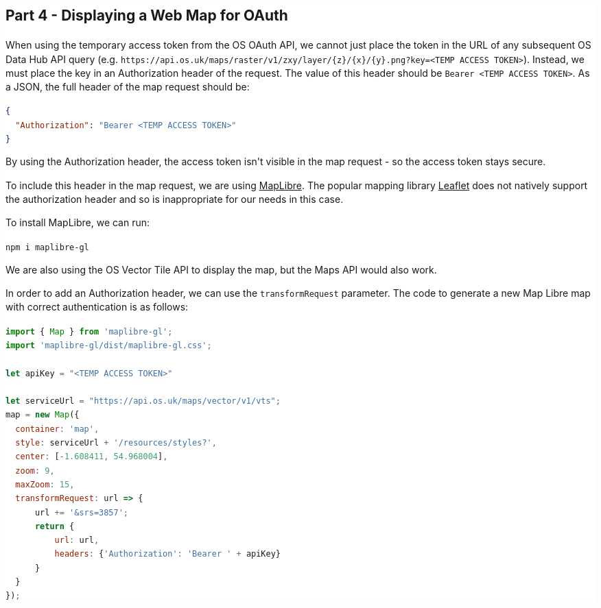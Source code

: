 
## Part 4 - Displaying a Web Map for OAuth

When using the temporary access token from the OS OAuth API, we cannot just place the token in the URL of any subsequent
OS Data Hub API query (e.g. `https://api.os.uk/maps/raster/v1/zxy/layer/{z}/{x}/{y}.png?key=<TEMP ACCESS TOKEN>`). 
Instead, we must place the key in an Authorization header of the request. The value of this header should be
`Bearer <TEMP ACCESS TOKEN>`. As a JSON, the full header of the map request should be:

```JSON
{
  "Authorization": "Bearer <TEMP ACCESS TOKEN>"
}
```

By using the Authorization header, the access token isn't visible in the map request - so the access token stays secure.

To include this header in the map request, we are using [MapLibre](https://maplibre.org/). The popular mapping library 
[Leaflet](https://leafletjs.com/) does not natively support the authorization header and so is inappropriate for our 
needs in this case.

To install MapLibre, we can run:

```bash
npm i maplibre-gl
```

We are also using the OS Vector Tile API to display the map, but the Maps API would also work.

In order to add an Authorization header, we can use the `transformRequest` parameter. The code to generate a new
Map Libre map with correct authentication is as follows:

```javascript
import { Map } from 'maplibre-gl';
import 'maplibre-gl/dist/maplibre-gl.css';

let apiKey = "<TEMP ACCESS TOKEN>"

let serviceUrl = "https://api.os.uk/maps/vector/v1/vts";
map = new Map({
  container: 'map',
  style: serviceUrl + '/resources/styles?',
  center: [-1.608411, 54.968004],
  zoom: 9,
  maxZoom: 15,
  transformRequest: url => {
      url += '&srs=3857';
      return {
          url: url,
          headers: {'Authorization': 'Bearer ' + apiKey}
      }
  }
});
```
